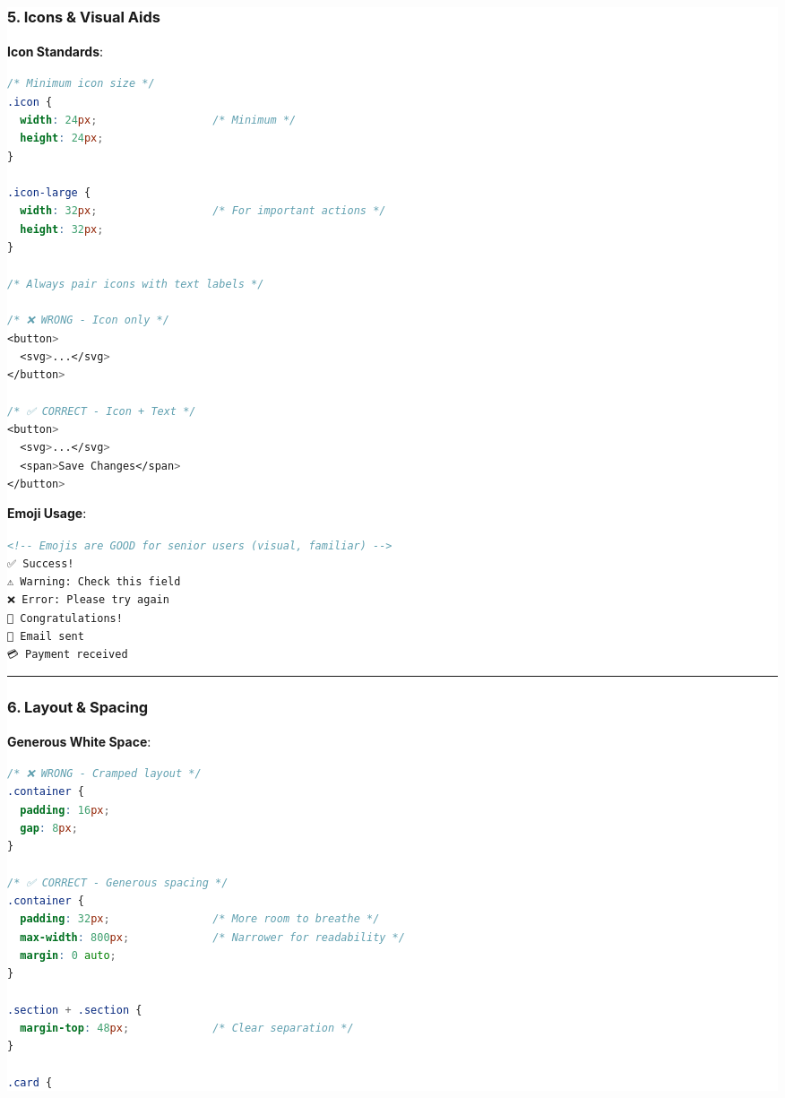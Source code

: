 
### 5. Icons & Visual Aids

**Icon Standards**:

```css
/* Minimum icon size */
.icon {
  width: 24px;                  /* Minimum */
  height: 24px;
}

.icon-large {
  width: 32px;                  /* For important actions */
  height: 32px;
}

/* Always pair icons with text labels */

/* ❌ WRONG - Icon only */
<button>
  <svg>...</svg>
</button>

/* ✅ CORRECT - Icon + Text */
<button>
  <svg>...</svg>
  <span>Save Changes</span>
</button>
```

**Emoji Usage**:
```html
<!-- Emojis are GOOD for senior users (visual, familiar) -->
✅ Success!
⚠️ Warning: Check this field
❌ Error: Please try again
🎉 Congratulations!
📧 Email sent
💳 Payment received
```

---

### 6. Layout & Spacing

**Generous White Space**:

```css
/* ❌ WRONG - Cramped layout */
.container {
  padding: 16px;
  gap: 8px;
}

/* ✅ CORRECT - Generous spacing */
.container {
  padding: 32px;                /* More room to breathe */
  max-width: 800px;             /* Narrower for readability */
  margin: 0 auto;
}

.section + .section {
  margin-top: 48px;             /* Clear separation */
}

.card {
```
